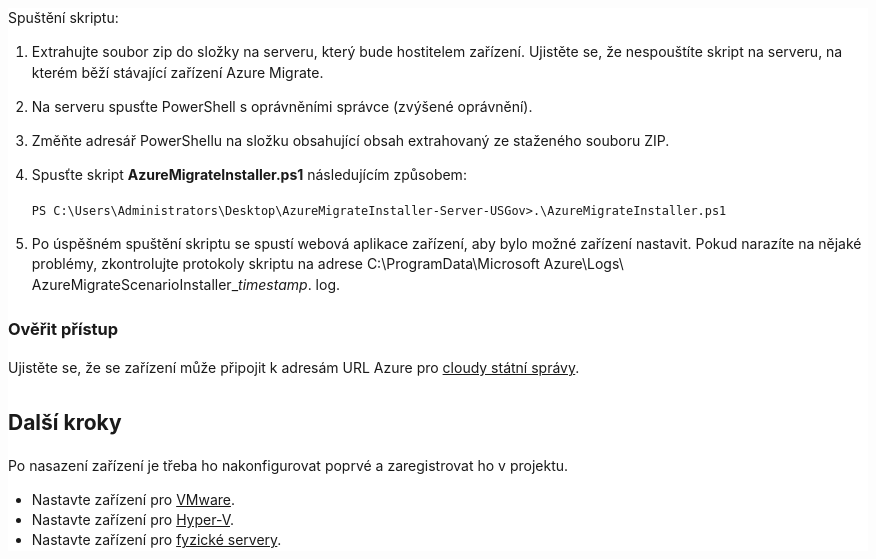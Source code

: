 Spuštění skriptu:

1. Extrahujte soubor zip do složky na serveru, který bude hostitelem zařízení. Ujistěte se, že nespouštíte skript na serveru, na kterém běží stávající zařízení Azure Migrate.
2. Na serveru spusťte PowerShell s oprávněními správce (zvýšené oprávnění).
3. Změňte adresář PowerShellu na složku obsahující obsah extrahovaný ze staženého souboru ZIP.
4. Spusťte skript **AzureMigrateInstaller.ps1** následujícím způsobem:

    ``` PS C:\Users\Administrators\Desktop\AzureMigrateInstaller-Server-USGov>.\AzureMigrateInstaller.ps1 ```
1. Po úspěšném spuštění skriptu se spustí webová aplikace zařízení, aby bylo možné zařízení nastavit. Pokud narazíte na nějaké problémy, zkontrolujte protokoly skriptu na adrese C:\ProgramData\Microsoft Azure\Logs\ AzureMigrateScenarioInstaller_<em>timestamp</em>. log.

### <a name="verify-access"></a>Ověřit přístup

Ujistěte se, že se zařízení může připojit k adresám URL Azure pro [cloudy státní správy](migrate-appliance.md#government-cloud-urls).

## <a name="next-steps"></a>Další kroky

Po nasazení zařízení je třeba ho nakonfigurovat poprvé a zaregistrovat ho v projektu.

- Nastavte zařízení pro [VMware](how-to-set-up-appliance-vmware.md#4-configure-the-appliance).
- Nastavte zařízení pro [Hyper-V](how-to-set-up-appliance-hyper-v.md#configure-the-appliance).
- Nastavte zařízení pro [fyzické servery](how-to-set-up-appliance-physical.md).
